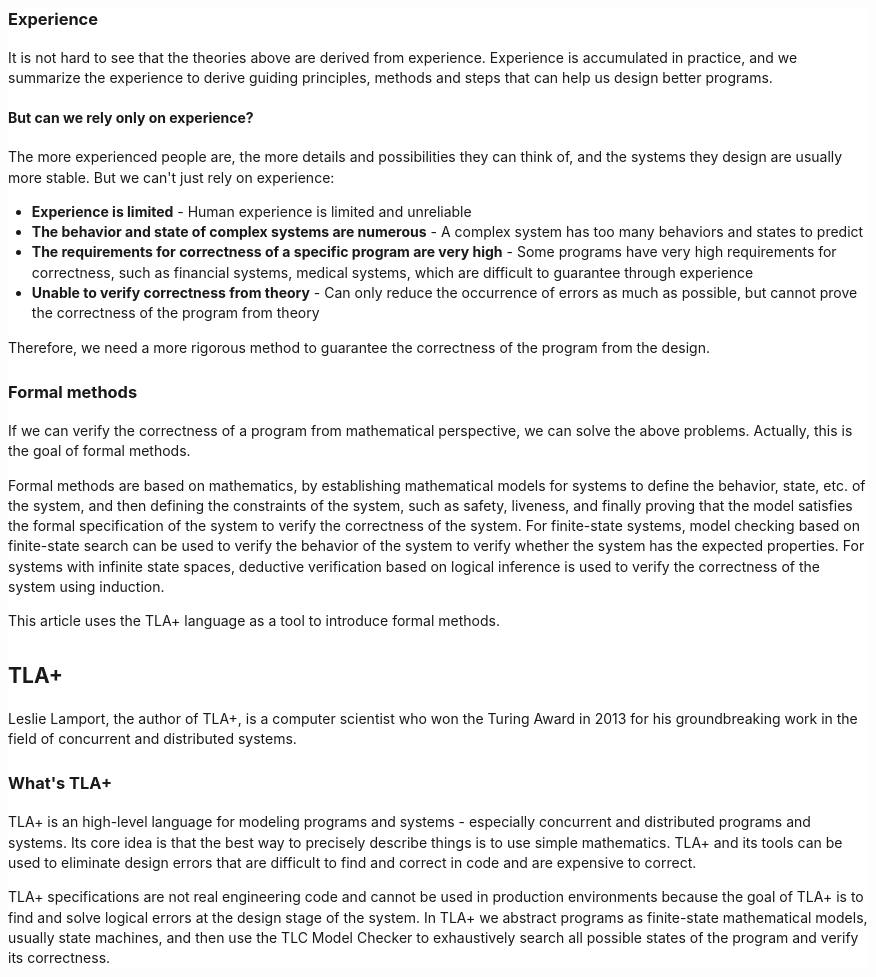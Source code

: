 ### Experience

It is not hard to see that the theories above are derived from experience. Experience is accumulated in practice, and we summarize the experience to derive guiding principles, methods and steps that can help us design better programs.

#### But can we rely only on experience?

The more experienced people are, the more details and possibilities they can think of, and the systems they design are usually more stable. But we can't just rely on experience:

- **Experience is limited** - Human experience is limited and unreliable
- **The behavior and state of complex systems are numerous** - A complex system has too many behaviors and states to predict
- **The requirements for correctness of a specific program are very high** - Some programs have very high requirements for correctness, such as financial systems, medical systems, which are difficult to guarantee through experience
- **Unable to verify correctness from theory** - Can only reduce the occurrence of errors as much as possible, but cannot prove the correctness of the program from theory

Therefore, we need a more rigorous method to guarantee the correctness of the program from the design.

### Formal methods

If we can verify the correctness of a program from mathematical perspective, we can solve the above problems. Actually, this is the goal of formal methods.

Formal methods are based on mathematics, by establishing mathematical models for systems to define the behavior, state, etc. of the system, and then defining the constraints of the system, such as safety, liveness, and finally proving that the model satisfies the formal specification of the system to verify the correctness of the system. For finite-state systems, model checking based on finite-state search can be used to verify the behavior of the system to verify whether the system has the expected properties. For systems with infinite state spaces, deductive verification based on logical inference is used to verify the correctness of the system using induction.

This article uses the TLA+ language as a tool to introduce formal methods.

## TLA+

Leslie Lamport, the author of TLA+, is a computer scientist who won the Turing Award in 2013 for his groundbreaking work in the field of concurrent and distributed systems.

### What's TLA+

TLA+ is an high-level language for modeling programs and systems - especially concurrent and distributed programs and systems. Its core idea is that the best way to precisely describe things is to use simple mathematics. TLA+ and its tools can be used to eliminate design errors that are difficult to find and correct in code and are expensive to correct.

TLA+ specifications are not real engineering code and cannot be used in production environments because the goal of TLA+ is to find and solve logical errors at the design stage of the system. In TLA+ we abstract programs as finite-state mathematical models, usually state machines, and then use the TLC Model Checker to exhaustively search all possible states of the program and verify its correctness.
